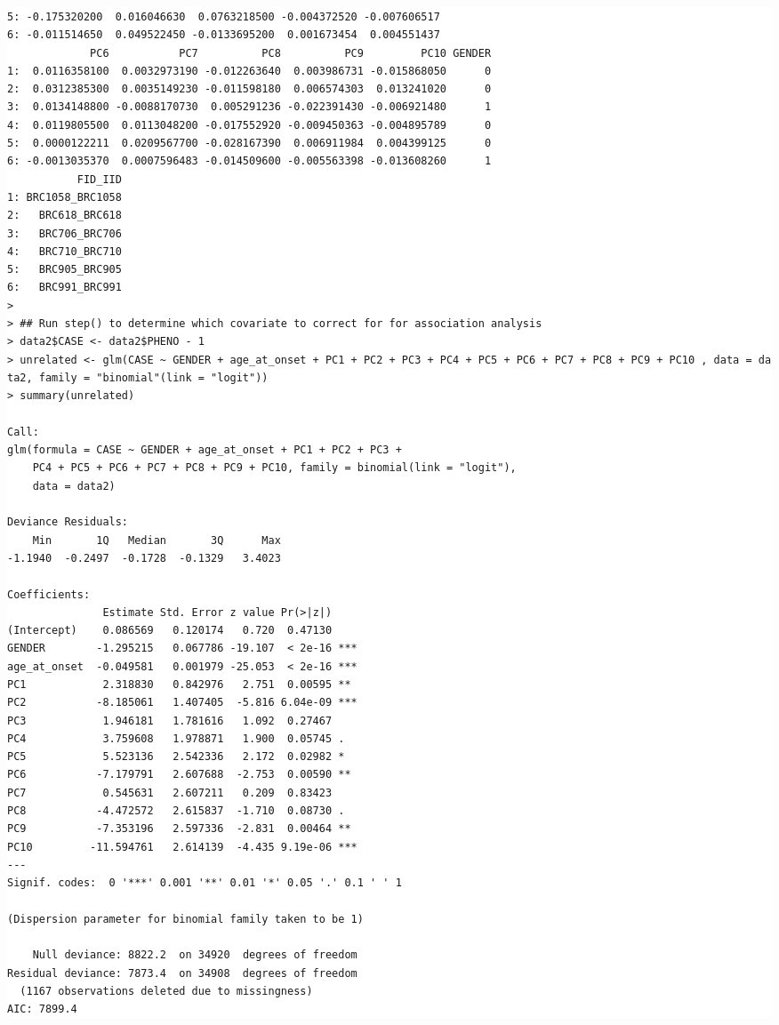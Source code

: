     5: -0.175320200  0.016046630  0.0763218500 -0.004372520 -0.007606517
    6: -0.011514650  0.049522450 -0.0133695200  0.001673454  0.004551437
                 PC6           PC7          PC8          PC9         PC10 GENDER
    1:  0.0116358100  0.0032973190 -0.012263640  0.003986731 -0.015868050      0
    2:  0.0312385300  0.0035149230 -0.011598180  0.006574303  0.013241020      0
    3:  0.0134148800 -0.0088170730  0.005291236 -0.022391430 -0.006921480      1
    4:  0.0119805500  0.0113048200 -0.017552920 -0.009450363 -0.004895789      0
    5:  0.0000122211  0.0209567700 -0.028167390  0.006911984  0.004399125      0
    6: -0.0013035370  0.0007596483 -0.014509600 -0.005563398 -0.013608260      1
               FID_IID
    1: BRC1058_BRC1058
    2:   BRC618_BRC618
    3:   BRC706_BRC706
    4:   BRC710_BRC710
    5:   BRC905_BRC905
    6:   BRC991_BRC991
    > 
    > ## Run step() to determine which covariate to correct for for association analysis
    > data2$CASE <- data2$PHENO - 1
    > unrelated <- glm(CASE ~ GENDER + age_at_onset + PC1 + PC2 + PC3 + PC4 + PC5 + PC6 + PC7 + PC8 + PC9 + PC10 , data = data2, family = "binomial"(link = "logit"))
    > summary(unrelated)
    
    Call:
    glm(formula = CASE ~ GENDER + age_at_onset + PC1 + PC2 + PC3 + 
        PC4 + PC5 + PC6 + PC7 + PC8 + PC9 + PC10, family = binomial(link = "logit"), 
        data = data2)
    
    Deviance Residuals: 
        Min       1Q   Median       3Q      Max  
    -1.1940  -0.2497  -0.1728  -0.1329   3.4023  
    
    Coefficients:
                   Estimate Std. Error z value Pr(>|z|)    
    (Intercept)    0.086569   0.120174   0.720  0.47130    
    GENDER        -1.295215   0.067786 -19.107  < 2e-16 ***
    age_at_onset  -0.049581   0.001979 -25.053  < 2e-16 ***
    PC1            2.318830   0.842976   2.751  0.00595 ** 
    PC2           -8.185061   1.407405  -5.816 6.04e-09 ***
    PC3            1.946181   1.781616   1.092  0.27467    
    PC4            3.759608   1.978871   1.900  0.05745 .  
    PC5            5.523136   2.542336   2.172  0.02982 *  
    PC6           -7.179791   2.607688  -2.753  0.00590 ** 
    PC7            0.545631   2.607211   0.209  0.83423    
    PC8           -4.472572   2.615837  -1.710  0.08730 .  
    PC9           -7.353196   2.597336  -2.831  0.00464 ** 
    PC10         -11.594761   2.614139  -4.435 9.19e-06 ***
    ---
    Signif. codes:  0 '***' 0.001 '**' 0.01 '*' 0.05 '.' 0.1 ' ' 1
    
    (Dispersion parameter for binomial family taken to be 1)
    
        Null deviance: 8822.2  on 34920  degrees of freedom
    Residual deviance: 7873.4  on 34908  degrees of freedom
      (1167 observations deleted due to missingness)
    AIC: 7899.4
    